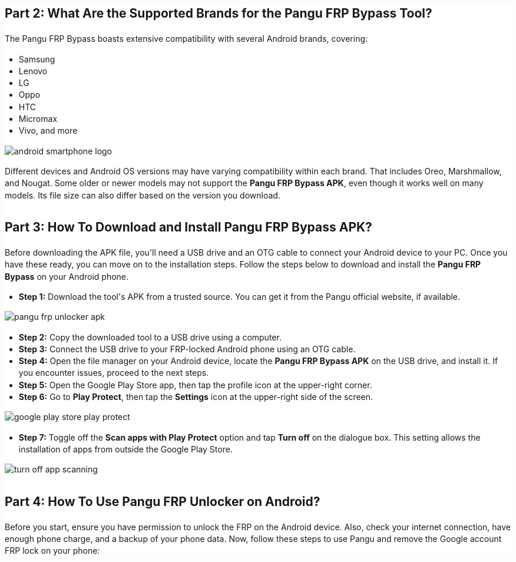 
## Part 2: What Are the Supported Brands for the Pangu FRP Bypass Tool?

The Pangu FRP Bypass boasts extensive compatibility with several Android brands, covering:

- Samsung
- Lenovo
- LG
- Oppo
- HTC
- Micromax
- Vivo, and more

![android smartphone logo](https://images.wondershare.com/drfone/article/2024/01/pangu-frp-bypass-03.jpg)

Different devices and Android OS versions may have varying compatibility within each brand. That includes Oreo, Marshmallow, and Nougat. Some older or newer models may not support the **Pangu FRP Bypass APK**, even though it works well on many models. Its file size can also differ based on the version you download.

## Part 3: How To Download and Install Pangu FRP Bypass APK?

Before downloading the APK file, you'll need a USB drive and an OTG cable to connect your Android device to your PC. Once you have these ready, you can move on to the installation steps. Follow the steps below to download and install the **Pangu FRP Bypass** on your Android phone.

- **Step 1:** Download the tool's APK from a trusted source. You can get it from the Pangu official website, if available.

![pangu frp unlocker apk](https://images.wondershare.com/drfone/article/2024/01/pangu-frp-bypass-04.jpg)

- **Step 2:** Copy the downloaded tool to a USB drive using a computer.
- **Step 3:** Connect the USB drive to your FRP-locked Android phone using an OTG cable.
- **Step 4:** Open the file manager on your Android device, locate the **Pangu FRP Bypass APK** on the USB drive, and install it. If you encounter issues, proceed to the next steps.
- **Step 5:** Open the Google Play Store app, then tap the profile icon at the upper-right corner.
- **Step 6:** Go to **Play Protect**, then tap the **Settings** icon at the upper-right side of the screen.

![google play store play protect](https://images.wondershare.com/drfone/article/2024/01/pangu-frp-bypass-05.jpg)

- **Step 7:** Toggle off the **Scan apps with Play Protect** option and tap **Turn off** on the dialogue box. This setting allows the installation of apps from outside the Google Play Store.

![turn off app scanning](https://images.wondershare.com/drfone/article/2024/01/pangu-frp-bypass-06.jpg)

## Part 4: How To Use Pangu FRP Unlocker on Android?

Before you start, ensure you have permission to unlock the FRP on the Android device. Also, check your internet connection, have enough phone charge, and a backup of your phone data. Now, follow these steps to use Pangu and remove the Google account FRP lock on your phone:
